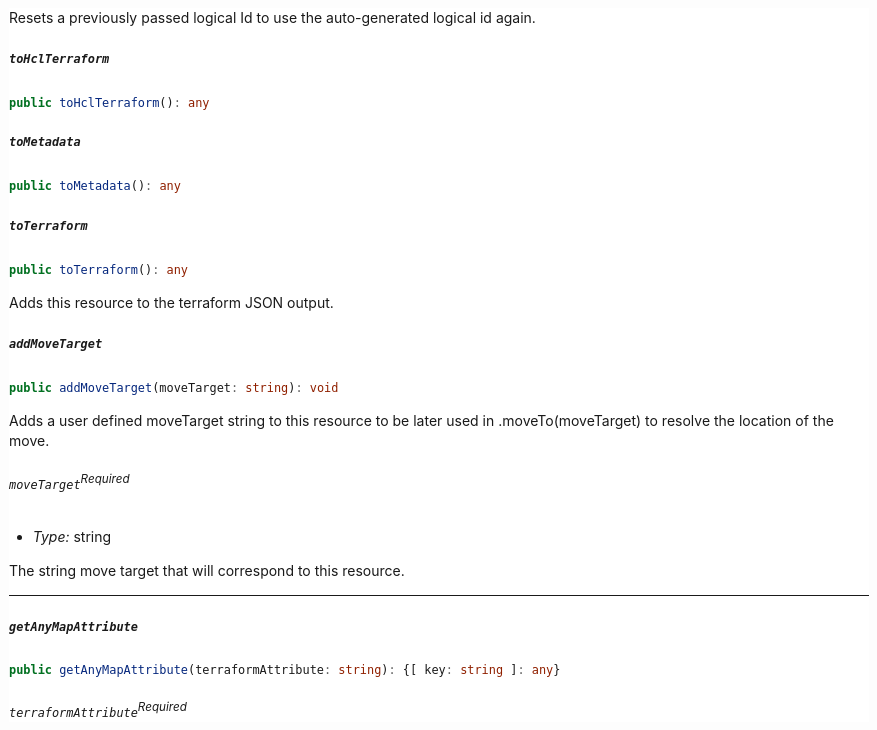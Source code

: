 Resets a previously passed logical Id to use the auto-generated logical id again.

##### `toHclTerraform` <a name="toHclTerraform" id="@cdktf/provider-okta.eventHookVerification.EventHookVerification.toHclTerraform"></a>

```typescript
public toHclTerraform(): any
```

##### `toMetadata` <a name="toMetadata" id="@cdktf/provider-okta.eventHookVerification.EventHookVerification.toMetadata"></a>

```typescript
public toMetadata(): any
```

##### `toTerraform` <a name="toTerraform" id="@cdktf/provider-okta.eventHookVerification.EventHookVerification.toTerraform"></a>

```typescript
public toTerraform(): any
```

Adds this resource to the terraform JSON output.

##### `addMoveTarget` <a name="addMoveTarget" id="@cdktf/provider-okta.eventHookVerification.EventHookVerification.addMoveTarget"></a>

```typescript
public addMoveTarget(moveTarget: string): void
```

Adds a user defined moveTarget string to this resource to be later used in .moveTo(moveTarget) to resolve the location of the move.

###### `moveTarget`<sup>Required</sup> <a name="moveTarget" id="@cdktf/provider-okta.eventHookVerification.EventHookVerification.addMoveTarget.parameter.moveTarget"></a>

- *Type:* string

The string move target that will correspond to this resource.

---

##### `getAnyMapAttribute` <a name="getAnyMapAttribute" id="@cdktf/provider-okta.eventHookVerification.EventHookVerification.getAnyMapAttribute"></a>

```typescript
public getAnyMapAttribute(terraformAttribute: string): {[ key: string ]: any}
```

###### `terraformAttribute`<sup>Required</sup> <a name="terraformAttribute" id="@cdktf/provider-okta.eventHookVerification.EventHookVerification.getAnyMapAttribute.parameter.terraformAttribute"></a>
